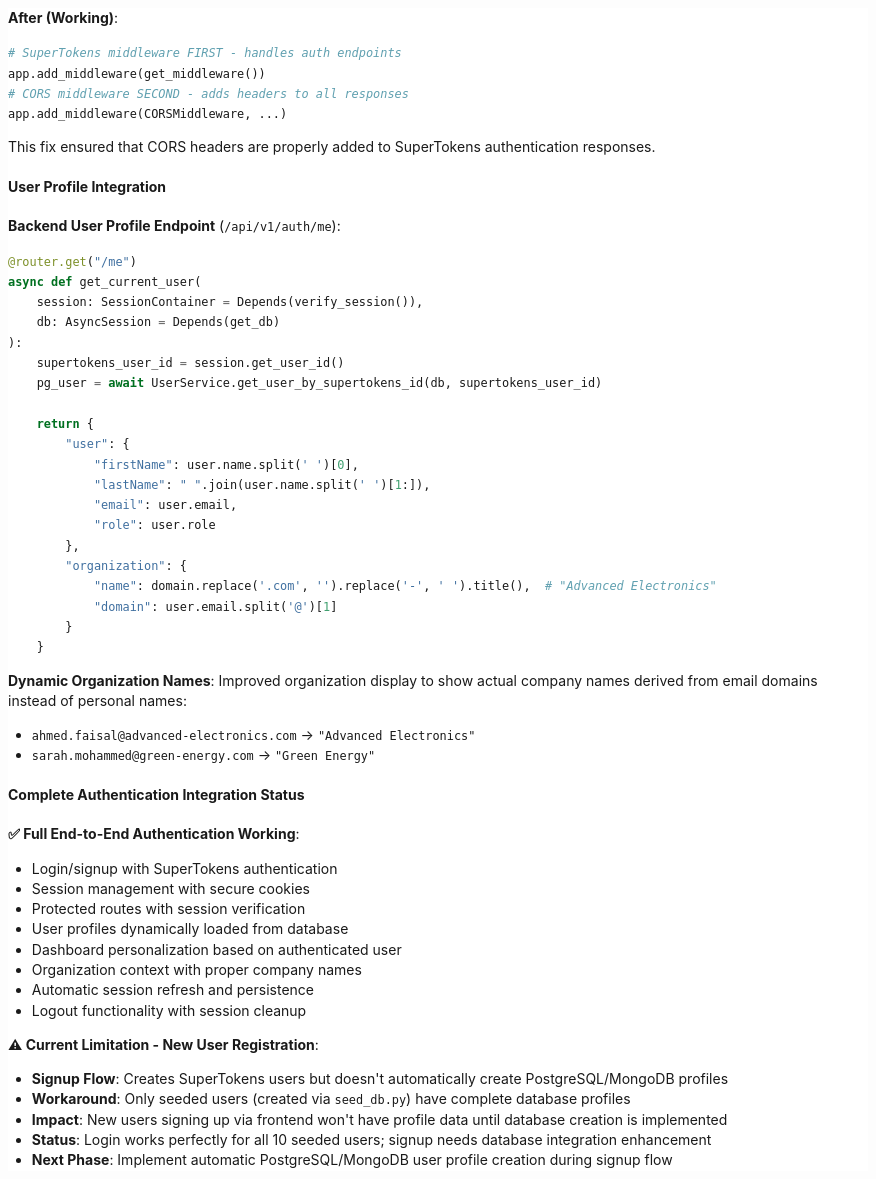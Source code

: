 **After (Working)**:
```python
# SuperTokens middleware FIRST - handles auth endpoints
app.add_middleware(get_middleware())  
# CORS middleware SECOND - adds headers to all responses
app.add_middleware(CORSMiddleware, ...)
```

This fix ensured that CORS headers are properly added to SuperTokens authentication responses.

#### User Profile Integration

**Backend User Profile Endpoint** (`/api/v1/auth/me`):
```python
@router.get("/me")
async def get_current_user(
    session: SessionContainer = Depends(verify_session()),
    db: AsyncSession = Depends(get_db)
):
    supertokens_user_id = session.get_user_id()
    pg_user = await UserService.get_user_by_supertokens_id(db, supertokens_user_id)
    
    return {
        "user": {
            "firstName": user.name.split(' ')[0],
            "lastName": " ".join(user.name.split(' ')[1:]),
            "email": user.email,
            "role": user.role
        },
        "organization": {
            "name": domain.replace('.com', '').replace('-', ' ').title(),  # "Advanced Electronics"
            "domain": user.email.split('@')[1]
        }
    }
```

**Dynamic Organization Names**: Improved organization display to show actual company names derived from email domains instead of personal names:
- `ahmed.faisal@advanced-electronics.com` → `"Advanced Electronics"`
- `sarah.mohammed@green-energy.com` → `"Green Energy"`

#### Complete Authentication Integration Status

**✅ Full End-to-End Authentication Working**:
- Login/signup with SuperTokens authentication
- Session management with secure cookies  
- Protected routes with session verification
- User profiles dynamically loaded from database
- Dashboard personalization based on authenticated user
- Organization context with proper company names
- Automatic session refresh and persistence
- Logout functionality with session cleanup

**⚠️ Current Limitation - New User Registration**:
- **Signup Flow**: Creates SuperTokens users but doesn't automatically create PostgreSQL/MongoDB profiles
- **Workaround**: Only seeded users (created via `seed_db.py`) have complete database profiles
- **Impact**: New users signing up via frontend won't have profile data until database creation is implemented
- **Status**: Login works perfectly for all 10 seeded users; signup needs database integration enhancement
- **Next Phase**: Implement automatic PostgreSQL/MongoDB user profile creation during signup flow
